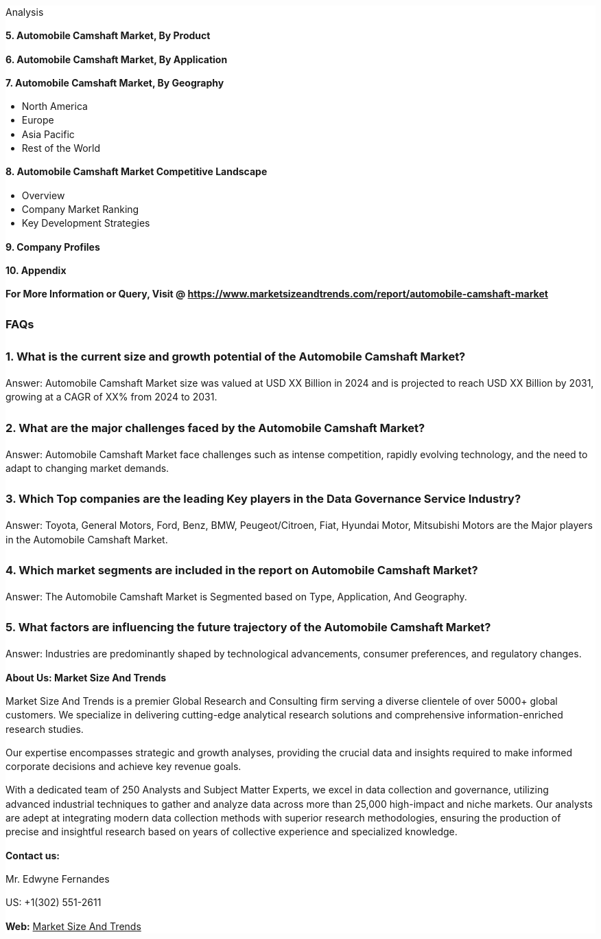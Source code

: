 Analysis</span></li></ul></div><div class="" data-test-id=""><p><strong><span class="">5. Automobile Camshaft Market, By Product</span></strong></p></div><div class="" data-test-id=""><p><strong><span class="">6. Automobile Camshaft Market, By Application</span></strong></p></div><div class="" data-test-id=""><p><strong><span class="">7. Automobile Camshaft Market, By Geography</span></strong></p></div><div class="" data-test-id=""><ul><li><span class="">North America</span></li><li><span class="">Europe</span></li><li><span class="">Asia Pacific</span></li><li><span class="">Rest of the World</span></li></ul></div><div class="" data-test-id=""><p><strong><span class="">8. Automobile Camshaft Market Competitive Landscape</span></strong></p></div><div class="" data-test-id=""><ul><li><span class="">Overview</span></li><li><span class="">Company Market Ranking</span></li><li><span class="">Key Development Strategies</span></li></ul></div><div class="" data-test-id=""><p><strong><span class="">9. Company Profiles</span></strong></p></div><div class="" data-test-id=""><p><strong><span class="">10. Appendix</span></strong></p></div><div class="" data-test-id=""><p><strong><span class="">For More Information or Query, Visit @ <a href="https://www.marketsizeandtrends.com/report/automobile-camshaft-market" target="_blank">https://www.marketsizeandtrends.com/report/automobile-camshaft-market</a></span></strong></p></div><div class="" data-test-id=""><div class="article-main__content" data-test-id="publishing-text-block"><h3><strong><span class="">FAQs</span></strong></h3></div><div class="article-main__content" data-test-id="publishing-text-block"><h3><span class="">1. What is the current size and growth potential of the Automobile Camshaft Market?</span></h3></div><div class="article-main__content" data-test-id="publishing-text-block"><p><span class="font-[700]">Answer</span><span class="">: Automobile Camshaft Market size was valued at USD XX Billion in 2024 and is projected to reach USD XX Billion by 2031, growing at a CAGR of XX% from 2024 to 2031.</span></p></div><div class="article-main__content" data-test-id="publishing-text-block"><h3><span class="">2. What are the major challenges faced by the Automobile Camshaft Market?</span></h3></div><div class="article-main__content" data-test-id="publishing-text-block"><p><span class="font-[700]">Answer</span><span class="">: Automobile Camshaft Market face challenges such as intense competition, rapidly evolving technology, and the need to adapt to changing market demands.</span></p></div><div class="article-main__content" data-test-id="publishing-text-block"><h3><span class="">3. Which Top companies are the leading Key players in the Data Governance Service Industry?</span></h3></div><div class="article-main__content" data-test-id="publishing-text-block"><p><span class="font-[700]">Answer</span><span class="">: Toyota, General Motors, Ford, Benz, BMW, Peugeot/Citroen, Fiat, Hyundai Motor, Mitsubishi Motors are the Major players in the Automobile Camshaft Market.</span></p></div><div class="article-main__content" data-test-id="publishing-text-block"><h3><span class="">4. Which market segments are included in the report on Automobile Camshaft Market?</span></h3></div><div class="article-main__content" data-test-id="publishing-text-block"><p><span class="font-[700]">Answer</span><span class="">: The Automobile Camshaft Market is Segmented based on Type, Application, And Geography.</span></p></div><div class="article-main__content" data-test-id="publishing-text-block"><h3><span class="">5. What factors are influencing the future trajectory of the Automobile Camshaft Market?</span></h3></div><div class="article-main__content" data-test-id="publishing-text-block"><p><span class="font-[700]">Answer:</span><span class="">&nbsp;Industries are predominantly shaped by technological advancements, consumer preferences, and regulatory changes.</span></p></div><p><strong><span class="">About Us: Market Size And Trends</span></strong></p></div><div class="" data-test-id=""><p><span class="">Market Size And Trends is a premier Global Research and Consulting firm serving a diverse clientele of over 5000+ global customers. We specialize in delivering cutting-edge analytical research solutions and comprehensive information-enriched research studies.</span></p></div><div class="" data-test-id=""><p><span class="">Our expertise encompasses strategic and growth analyses, providing the crucial data and insights required to make informed corporate decisions and achieve key revenue goals.</span></p></div><div class="" data-test-id=""><p><span class="">With a dedicated team of 250 Analysts and Subject Matter Experts, we excel in data collection and governance, utilizing advanced industrial techniques to gather and analyze data across more than 25,000 high-impact and niche markets. Our analysts are adept at integrating modern data collection methods with superior research methodologies, ensuring the production of precise and insightful research based on years of collective experience and specialized knowledge.</span></p></div><div class="" data-test-id=""><p><strong><span class="">Contact us:</span></strong></p></div><div class="" data-test-id=""><p><span class="">Mr. Edwyne Fernandes</span></p></div><div class="" data-test-id=""><p><span class="">US: +1(302) 551-2611<br /></span></p><p><span class=""><strong>Web:</strong> <a href="https://www.marketsizeandtrends.com/" target="_blank">Market Size And Trends</a></span></p></div>
